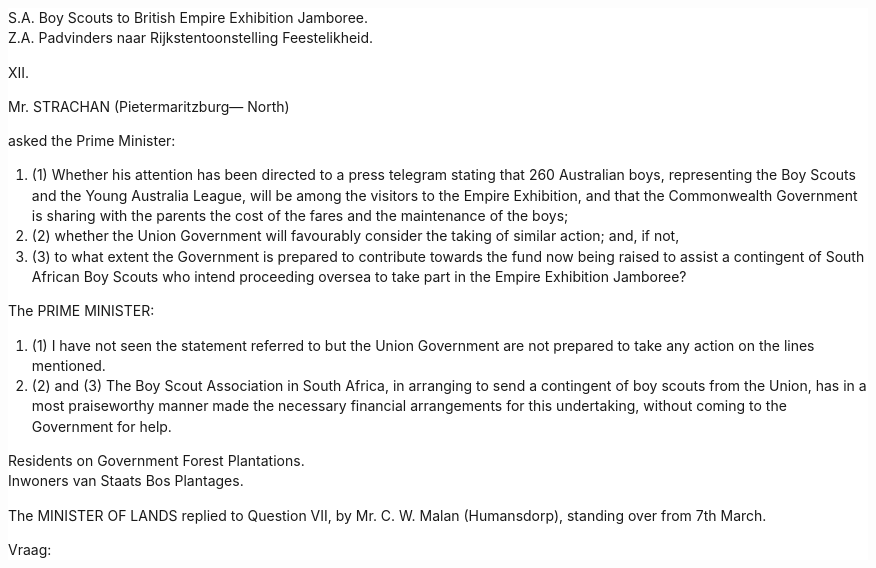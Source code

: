 <heading>S.A. Boy Scouts to British Empire Exhibition Jamboree.<br/>Z.A. Padvinders naar Rijkstentoonstelling Feestelikheid.</heading>

<question by="#strachan" to="#prime_minister">

<num>XII.</num>

<from>Mr. STRACHAN (Pietermaritzburg&#x2014; North)</from>

<p>asked the Prime Minister:</p>

<ol>

<li>(1) Whether his attention has been directed to a press telegram stating that 260 Australian boys, representing the Boy Scouts and the Young Australia League, will be among the visitors to the Empire Exhibition, and that the Commonwealth Government is sharing with the parents the cost of the fares and the maintenance of the boys;</li>

<li>(2) whether the Union Government will favourably consider the taking of similar action; and, if not,</li>

<li>(3) to what extent the Government is prepared to contribute towards the fund now being raised to assist a contingent of South African Boy Scouts who intend proceeding oversea to take part in the Empire Exhibition Jamboree?</li>

</ol>

</question>

<answer by="#prime_minister" to="#strachan">

<from>The PRIME MINISTER:</from>

<ol>

<li>(1) I have not seen the statement referred to but the Union Government are not prepared to take any action on the lines mentioned.</li>

<li>(2) and (3) The Boy Scout Association in South Africa, in arranging to send a contingent of boy scouts from the Union, has in a most praiseworthy manner made the necessary financial arrangements for this undertaking, without coming to the Government for help.</li>

</ol>

</answer>

</oralStatements>

<oralStatements>

<heading>Residents on Government Forest Plantations.<br/>Inwoners van Staats Bos Plantages.</heading>

<p>The MINISTER OF LANDS replied to Question VII, by Mr. C. W. Malan (Humansdorp), standing over from 7th March.</p>

<question by="#malan" to="#minister_of_lands">

<heading>Vraag:</heading>

<ol>
